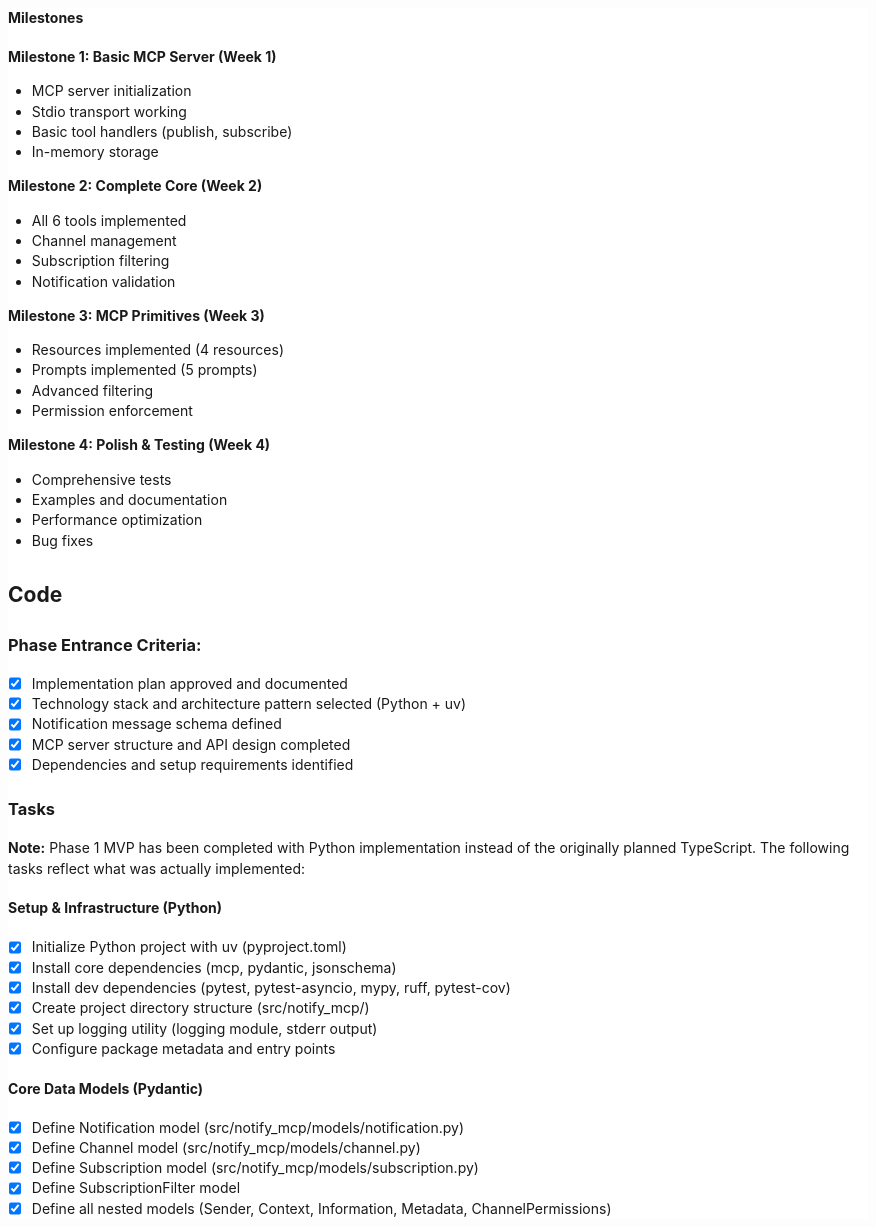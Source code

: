 #### Milestones

**Milestone 1: Basic MCP Server (Week 1)**
- MCP server initialization
- Stdio transport working
- Basic tool handlers (publish, subscribe)
- In-memory storage

**Milestone 2: Complete Core (Week 2)**
- All 6 tools implemented
- Channel management
- Subscription filtering
- Notification validation

**Milestone 3: MCP Primitives (Week 3)**
- Resources implemented (4 resources)
- Prompts implemented (5 prompts)
- Advanced filtering
- Permission enforcement

**Milestone 4: Polish & Testing (Week 4)**
- Comprehensive tests
- Examples and documentation
- Performance optimization
- Bug fixes

## Code

### Phase Entrance Criteria:
- [x] Implementation plan approved and documented
- [x] Technology stack and architecture pattern selected (Python + uv)
- [x] Notification message schema defined
- [x] MCP server structure and API design completed
- [x] Dependencies and setup requirements identified

### Tasks

**Note:** Phase 1 MVP has been completed with Python implementation instead of the originally planned TypeScript. The following tasks reflect what was actually implemented:

#### Setup & Infrastructure (Python)
- [x] Initialize Python project with uv (pyproject.toml)
- [x] Install core dependencies (mcp, pydantic, jsonschema)
- [x] Install dev dependencies (pytest, pytest-asyncio, mypy, ruff, pytest-cov)
- [x] Create project directory structure (src/notify_mcp/)
- [x] Set up logging utility (logging module, stderr output)
- [x] Configure package metadata and entry points

#### Core Data Models (Pydantic)
- [x] Define Notification model (src/notify_mcp/models/notification.py)
- [x] Define Channel model (src/notify_mcp/models/channel.py)
- [x] Define Subscription model (src/notify_mcp/models/subscription.py)
- [x] Define SubscriptionFilter model
- [x] Define all nested models (Sender, Context, Information, Metadata, ChannelPermissions)
